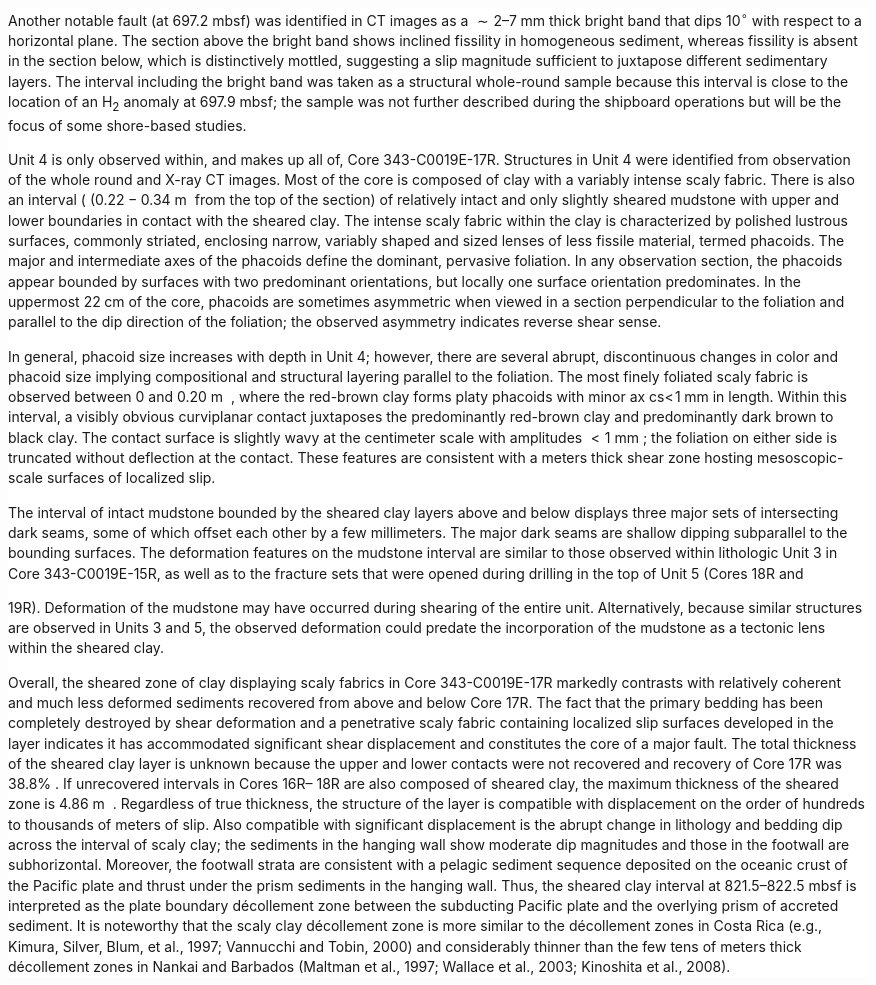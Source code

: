 Another notable fault (at 697.2 mbsf) was identified in CT images as a ${\sim}2–7\;\mathrm{mm}$ thick bright band that dips $10^{\circ}$ with respect to a horizontal plane. The section above the bright band shows inclined fissility in homogeneous sediment, whereas fissility is absent in the section below, which is distinctively mottled, suggesting a slip magnitude sufficient to juxtapose different sedimentary layers. The interval including the bright band was taken as a structural whole-round sample because this interval is close to the location of an $\mathrm{H}_{2}$ anomaly at 697.9 mbsf; the sample was not further described during the shipboard operations but will be the focus of some shore-based studies.  

Unit 4 is only observed within, and makes up all of, Core 343-C0019E-17R. Structures in Unit 4 were identified from observation of the whole round and X-ray CT images. Most of the core is composed of clay with a variably intense scaly fabric. There is also an interval ( $\left(0.22{-}0.34\mathrm{~m~}\right.$ from the top of the section) of relatively intact and only slightly sheared mudstone with upper and lower boundaries in contact with the sheared clay. The intense scaly fabric within the clay is characterized by polished lustrous surfaces, commonly striated, enclosing narrow, variably shaped and sized lenses of less fissile material, termed phacoids. The major and intermediate axes of the phacoids define the dominant, pervasive foliation. In any observation section, the phacoids appear bounded by surfaces with two predominant orientations, but locally one surface orientation predominates. In the uppermost $22\;\mathrm{cm}$ of the core, phacoids are sometimes asymmetric when viewed in a section perpendicular to the foliation and parallel to the dip direction of the foliation; the observed asymmetry indicates reverse shear sense.  

In general, phacoid size increases with depth in Unit 4; however, there are several abrupt, discontinuous changes in color and phacoid size implying compositional and structural layering parallel to the foliation. The most finely foliated scaly fabric is observed between 0 and $0.20\mathrm{~m~}$ , where the red-brown clay forms platy phacoids with minor ax $\mathrm{{cs}}<\!1\;\mathrm{{mm}}$ in length. Within this interval, a visibly obvious curviplanar contact juxtaposes the predominantly red-brown clay and predominantly dark brown to black clay. The contact surface is slightly wavy at the centimeter scale with amplitudes ${<}1\ \mathrm{mm}$ ; the foliation on either side is truncated without deflection at the contact. These features are consistent with a meters thick shear zone hosting mesoscopic-scale surfaces of localized slip.  

The interval of intact mudstone bounded by the sheared clay layers above and below displays three major sets of intersecting dark seams, some of which offset each other by a few millimeters. The major dark seams are shallow dipping subparallel to the bounding surfaces. The deformation features on the mudstone interval are similar to those observed within lithologic Unit 3 in Core 343-C0019E-15R, as well as to the fracture sets that were opened during drilling in the top of Unit 5 (Cores 18R and  

19R). Deformation of the mudstone may have occurred during shearing of the entire unit. Alternatively, because similar structures are observed in Units 3 and 5, the observed deformation could predate the incorporation of the mudstone as a tectonic lens within the sheared clay.  

Overall, the sheared zone of clay displaying scaly fabrics in Core 343-C0019E-17R markedly contrasts with relatively coherent and much less deformed sediments recovered from above and below Core 17R. The fact that the primary bedding has been completely destroyed by shear deformation and a penetrative scaly fabric containing localized slip surfaces developed in the layer indicates it has accommodated significant shear displacement and constitutes the core of a major fault. The total thickness of the sheared clay layer is unknown because the upper and lower contacts were not recovered and recovery of Core 17R was $38.8\%$ . If unrecovered intervals in Cores 16R– 18R are also composed of sheared clay, the maximum thickness of the sheared zone is $4.86\mathrm{~m~}$ . Regardless of true thickness, the structure of the layer is compatible with displacement on the order of hundreds to thousands of meters of slip. Also compatible with significant displacement is the abrupt change in lithology and bedding dip across the interval of scaly clay; the sediments in the hanging wall show moderate dip magnitudes and those in the footwall are subhorizontal. Moreover, the footwall strata are consistent with a pelagic sediment sequence deposited on the oceanic crust of the Pacific plate and thrust under the prism sediments in the hanging wall. Thus, the sheared clay interval at 821.5–822.5 mbsf is interpreted as the plate boundary décollement zone between the subducting Pacific plate and the overlying prism of accreted sediment. It is noteworthy that the scaly clay décollement zone is more similar to the décollement zones in Costa Rica (e.g., Kimura, Silver, Blum, et al., 1997; Vannucchi and Tobin, 2000) and considerably thinner than the few tens of meters thick décollement zones in Nankai and Barbados (Maltman et al., 1997; Wallace et al., 2003; Kinoshita et al., 2008).  
